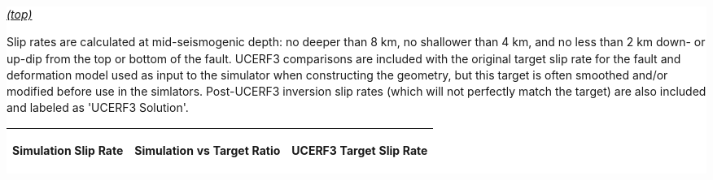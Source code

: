 *[(top)](#bruce-2343)*

Slip rates are calculated at mid-seismogenic depth: no deeper than 8 km, no shallower than 4 km, and no less than 2 km down- or up-dip from the top or bottom of the fault. UCERF3 comparisons are included with the original target slip rate for the fault and deformation model used as input to the simulator when constructing the geometry, but this target is often smoothed and/or modified before use in the simlators. Post-UCERF3 inversion slip rates (which will not perfectly match the target) are also included and labeled as 'UCERF3 Solution'.

| <p align="center">**Simulation Slip Rate**</p> | <p align="center">**Simulation vs Target Ratio**</p> | <p align="center">**UCERF3 Target Slip Rate**</p> |
|-----|-----|-----|